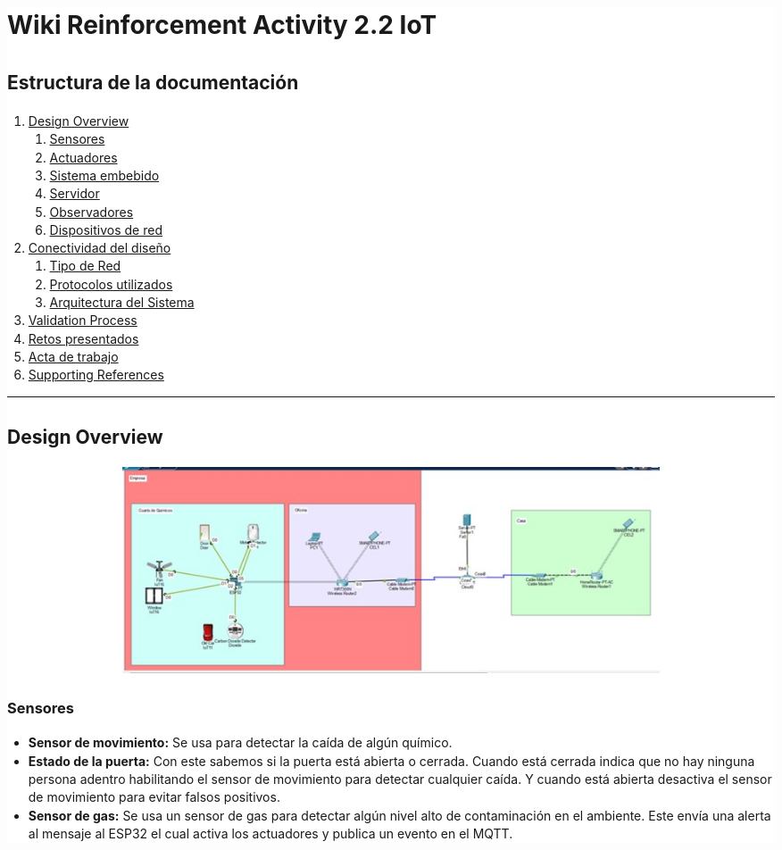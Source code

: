 # Wiki Reinforcement Activity 2.2 IoT

## Estructura de la documentación

1. [Design Overview](#design-overview)
    1. [Sensores](#sensores)
    2. [Actuadores](#actuadores)
    3. [Sistema embebido](#sistema-embebido)
    4. [Servidor](#servidor)
    5. [Observadores](#observadores)
    6. [Dispositivos de red](#dispositivos-de-red)
2. [Conectividad del diseño](#conectividad-del-diseño)
    1. [Tipo de Red](#tipo-de-red)
    2. [Protocolos utilizados](#protocolos-utilizados)
    3. [Arquitectura del Sistema](#arquitectura-del-sistema)
3. [Validation Process](#validation-process)
4. [Retos presentados](#retos-presentados)
5. [Acta de trabajo](#acta-de-trabajo)
6. [Supporting References](#supporting-references)

---

## Design Overview

<p align="center">
    <img src="Imagenes/DiagramaCisco.jpg" alt="Arquitectura planteada" style="width: 70%;">
</p>

### Sensores 

* **Sensor de movimiento:** Se usa para detectar la caída de algún químico.
* **Estado de la puerta:** Con este sabemos si la puerta está abierta o cerrada. Cuando está cerrada indica que no hay ninguna persona adentro habilitando el sensor de movimiento para detectar cualquier caída. Y cuando está abierta desactiva el sensor de movimiento para evitar falsos positivos.
* **Sensor de gas:** Se usa un sensor de gas para detectar algún nivel alto de contaminación en el ambiente. Este envía una alerta al mensaje al ESP32 el cual activa los actuadores y publica un evento en el MQTT.
